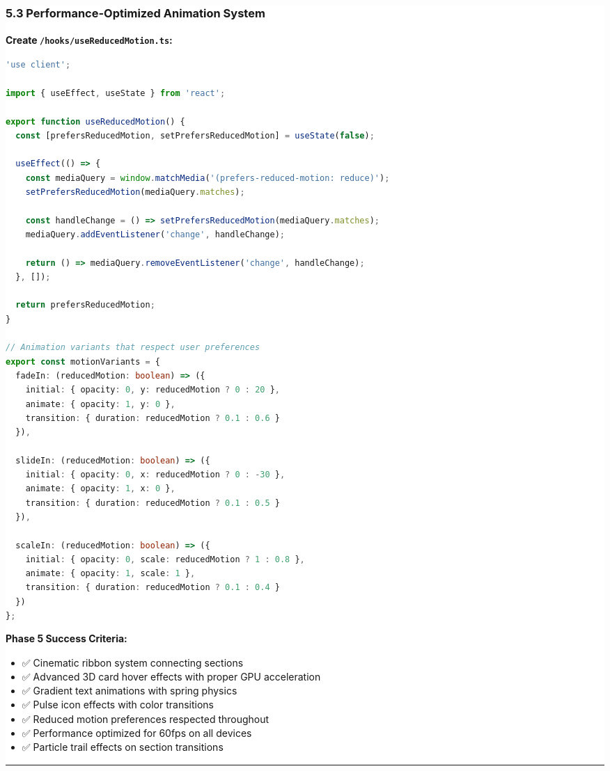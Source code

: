 ### **5.3 Performance-Optimized Animation System**
**Create `/hooks/useReducedMotion.ts`:**

```typescript
'use client';

import { useEffect, useState } from 'react';

export function useReducedMotion() {
  const [prefersReducedMotion, setPrefersReducedMotion] = useState(false);

  useEffect(() => {
    const mediaQuery = window.matchMedia('(prefers-reduced-motion: reduce)');
    setPrefersReducedMotion(mediaQuery.matches);

    const handleChange = () => setPrefersReducedMotion(mediaQuery.matches);
    mediaQuery.addEventListener('change', handleChange);

    return () => mediaQuery.removeEventListener('change', handleChange);
  }, []);

  return prefersReducedMotion;
}

// Animation variants that respect user preferences
export const motionVariants = {
  fadeIn: (reducedMotion: boolean) => ({
    initial: { opacity: 0, y: reducedMotion ? 0 : 20 },
    animate: { opacity: 1, y: 0 },
    transition: { duration: reducedMotion ? 0.1 : 0.6 }
  }),

  slideIn: (reducedMotion: boolean) => ({
    initial: { opacity: 0, x: reducedMotion ? 0 : -30 },
    animate: { opacity: 1, x: 0 },
    transition: { duration: reducedMotion ? 0.1 : 0.5 }
  }),

  scaleIn: (reducedMotion: boolean) => ({
    initial: { opacity: 0, scale: reducedMotion ? 1 : 0.8 },
    animate: { opacity: 1, scale: 1 },
    transition: { duration: reducedMotion ? 0.1 : 0.4 }
  })
};
```

**Phase 5 Success Criteria:**
- ✅ Cinematic ribbon system connecting sections
- ✅ Advanced 3D card hover effects with proper GPU acceleration
- ✅ Gradient text animations with spring physics
- ✅ Pulse icon effects with color transitions
- ✅ Reduced motion preferences respected throughout
- ✅ Performance optimized for 60fps on all devices
- ✅ Particle trail effects on section transitions

---